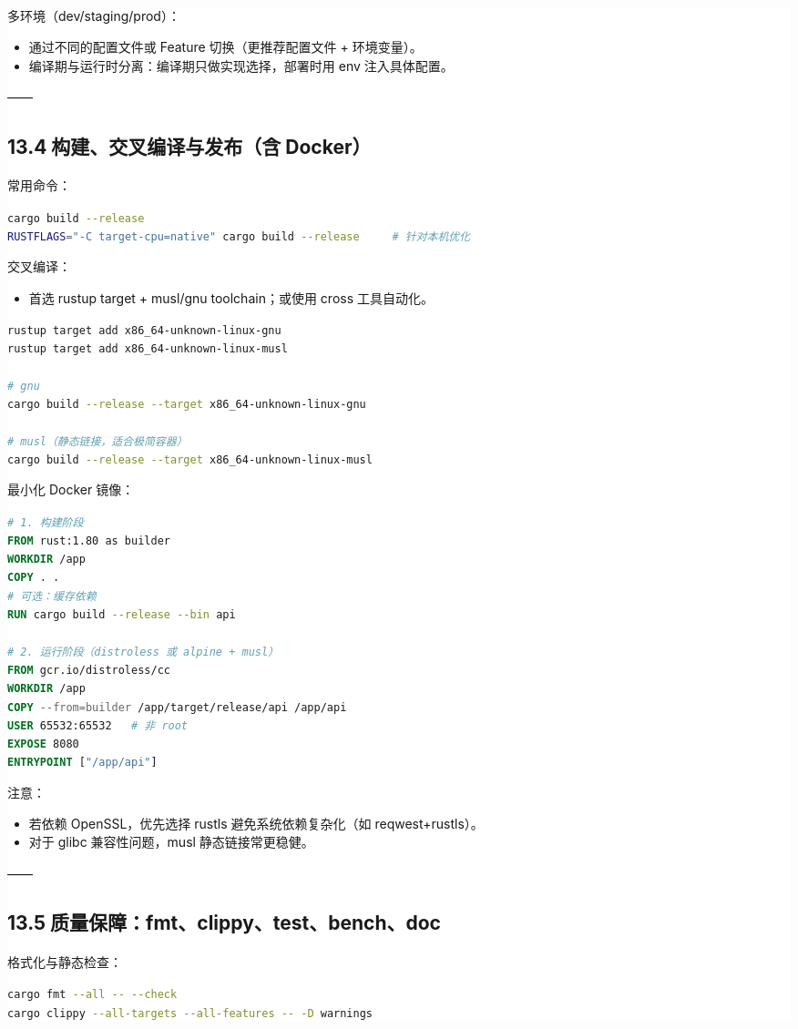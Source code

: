 多环境（dev/staging/prod）：
- 通过不同的配置文件或 Feature 切换（更推荐配置文件 + 环境变量）。
- 编译期与运行时分离：编译期只做实现选择，部署时用 env 注入具体配置。

——

## 13.4 构建、交叉编译与发布（含 Docker）

常用命令：
```bash
cargo build --release
RUSTFLAGS="-C target-cpu=native" cargo build --release     # 针对本机优化
```

交叉编译：
- 首选 rustup target + musl/gnu toolchain；或使用 cross 工具自动化。
```bash
rustup target add x86_64-unknown-linux-gnu
rustup target add x86_64-unknown-linux-musl

# gnu
cargo build --release --target x86_64-unknown-linux-gnu

# musl（静态链接，适合极简容器）
cargo build --release --target x86_64-unknown-linux-musl
```

最小化 Docker 镜像：
```Dockerfile
# 1. 构建阶段
FROM rust:1.80 as builder
WORKDIR /app
COPY . .
# 可选：缓存依赖
RUN cargo build --release --bin api

# 2. 运行阶段（distroless 或 alpine + musl）
FROM gcr.io/distroless/cc
WORKDIR /app
COPY --from=builder /app/target/release/api /app/api
USER 65532:65532   # 非 root
EXPOSE 8080
ENTRYPOINT ["/app/api"]
```

注意：
- 若依赖 OpenSSL，优先选择 rustls 避免系统依赖复杂化（如 reqwest+rustls）。
- 对于 glibc 兼容性问题，musl 静态链接常更稳健。

——

## 13.5 质量保障：fmt、clippy、test、bench、doc

格式化与静态检查：
```bash
cargo fmt --all -- --check
cargo clippy --all-targets --all-features -- -D warnings
```
